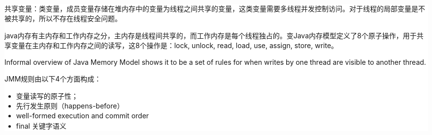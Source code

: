 共享变量：类变量，成员变量存储在堆内存中的变量为线程之间共享的变量，这类变量需要多线程并发控制访问。对于线程的局部变量是不被共享的，所以不存在线程安全问题。

java内存有主内存和工作内存之分，主内存是线程间共享的，而工作内存是每个线程独占的。变Java内存模型定义了8个原子操作，用于共享变量在主内存和工作内存之间的读写，这8个操作是：lock, unlock, read, load, use, assign, store, write。

Informal overview of Java Memory Model shows it to be a set of rules for when writes by one thread are visible to another thread.

JMM规则由以下4个方面构成：

* 变量读写的原子性；
* 先行发生原则（happens-before）
* well-formed execution and commit order
* final 关键字语义

